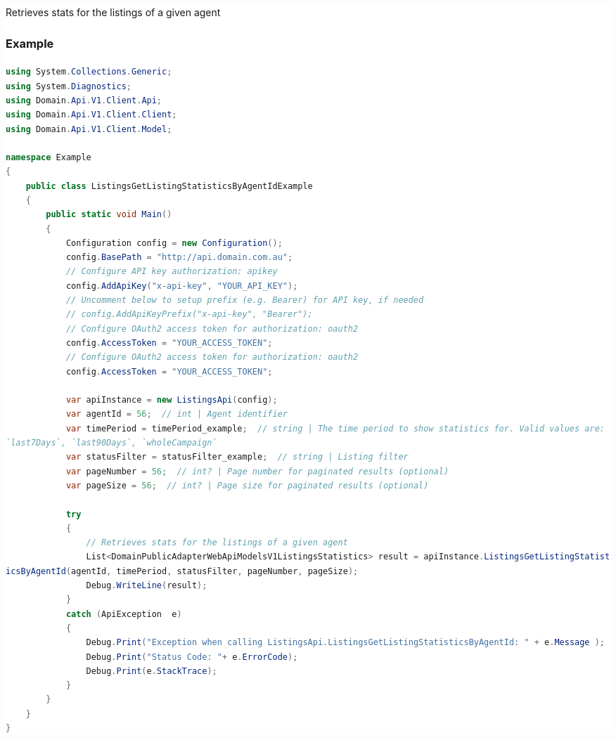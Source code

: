 Retrieves stats for the listings of a given agent

### Example
```csharp
using System.Collections.Generic;
using System.Diagnostics;
using Domain.Api.V1.Client.Api;
using Domain.Api.V1.Client.Client;
using Domain.Api.V1.Client.Model;

namespace Example
{
    public class ListingsGetListingStatisticsByAgentIdExample
    {
        public static void Main()
        {
            Configuration config = new Configuration();
            config.BasePath = "http://api.domain.com.au";
            // Configure API key authorization: apikey
            config.AddApiKey("x-api-key", "YOUR_API_KEY");
            // Uncomment below to setup prefix (e.g. Bearer) for API key, if needed
            // config.AddApiKeyPrefix("x-api-key", "Bearer");
            // Configure OAuth2 access token for authorization: oauth2
            config.AccessToken = "YOUR_ACCESS_TOKEN";
            // Configure OAuth2 access token for authorization: oauth2
            config.AccessToken = "YOUR_ACCESS_TOKEN";

            var apiInstance = new ListingsApi(config);
            var agentId = 56;  // int | Agent identifier
            var timePeriod = timePeriod_example;  // string | The time period to show statistics for. Valid values are: `last7Days`, `last90Days`, `wholeCampaign`
            var statusFilter = statusFilter_example;  // string | Listing filter
            var pageNumber = 56;  // int? | Page number for paginated results (optional) 
            var pageSize = 56;  // int? | Page size for paginated results (optional) 

            try
            {
                // Retrieves stats for the listings of a given agent
                List<DomainPublicAdapterWebApiModelsV1ListingsStatistics> result = apiInstance.ListingsGetListingStatisticsByAgentId(agentId, timePeriod, statusFilter, pageNumber, pageSize);
                Debug.WriteLine(result);
            }
            catch (ApiException  e)
            {
                Debug.Print("Exception when calling ListingsApi.ListingsGetListingStatisticsByAgentId: " + e.Message );
                Debug.Print("Status Code: "+ e.ErrorCode);
                Debug.Print(e.StackTrace);
            }
        }
    }
}
```
